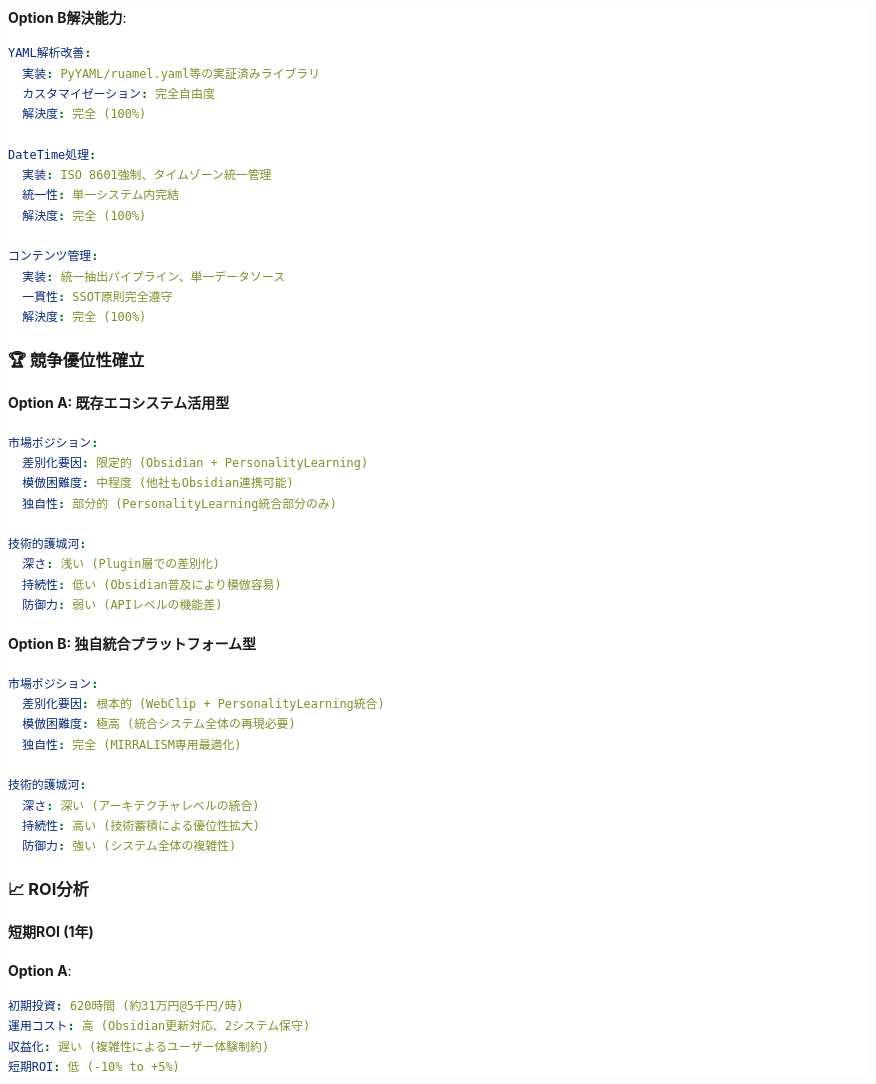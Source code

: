 **Option B解決能力**:
```yaml
YAML解析改善:
  実装: PyYAML/ruamel.yaml等の実証済みライブラリ
  カスタマイゼーション: 完全自由度
  解決度: 完全 (100%)

DateTime処理:
  実装: ISO 8601強制、タイムゾーン統一管理
  統一性: 単一システム内完結
  解決度: 完全 (100%)

コンテンツ管理:
  実装: 統一抽出パイプライン、単一データソース
  一貫性: SSOT原則完全遵守
  解決度: 完全 (100%)
```

### 🏆 競争優位性確立

#### Option A: 既存エコシステム活用型

```yaml
市場ポジション:
  差別化要因: 限定的 (Obsidian + PersonalityLearning)
  模倣困難度: 中程度 (他社もObsidian連携可能)
  独自性: 部分的 (PersonalityLearning統合部分のみ)

技術的護城河:
  深さ: 浅い (Plugin層での差別化)
  持続性: 低い (Obsidian普及により模倣容易)
  防御力: 弱い (APIレベルの機能差)
```

#### Option B: 独自統合プラットフォーム型

```yaml
市場ポジション:
  差別化要因: 根本的 (WebClip + PersonalityLearning統合)
  模倣困難度: 極高 (統合システム全体の再現必要)
  独自性: 完全 (MIRRALISM専用最適化)

技術的護城河:
  深さ: 深い (アーキテクチャレベルの統合)
  持続性: 高い (技術蓄積による優位性拡大)
  防御力: 強い (システム全体の複雑性)
```

### 📈 ROI分析

#### 短期ROI (1年)

**Option A**:
```yaml
初期投資: 620時間 (約31万円@5千円/時)
運用コスト: 高 (Obsidian更新対応、2システム保守)
収益化: 遅い (複雑性によるユーザー体験制約)
短期ROI: 低 (-10% to +5%)
```
